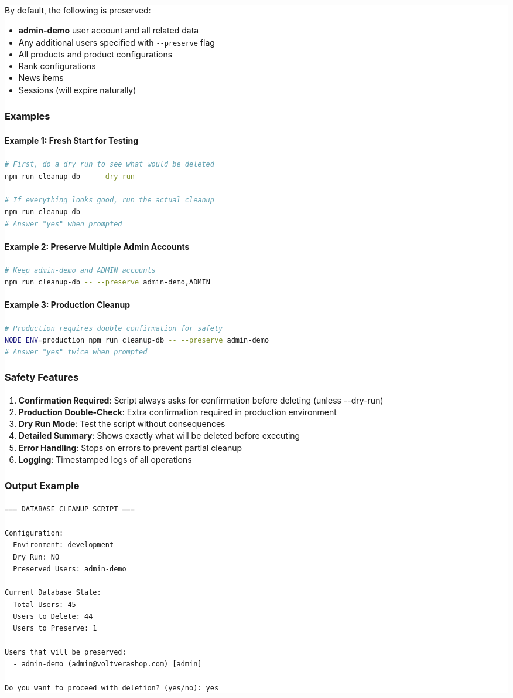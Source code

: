 By default, the following is preserved:

- **admin-demo** user account and all related data
- Any additional users specified with `--preserve` flag
- All products and product configurations
- Rank configurations
- News items
- Sessions (will expire naturally)

### Examples

#### Example 1: Fresh Start for Testing

```bash
# First, do a dry run to see what would be deleted
npm run cleanup-db -- --dry-run

# If everything looks good, run the actual cleanup
npm run cleanup-db
# Answer "yes" when prompted
```

#### Example 2: Preserve Multiple Admin Accounts

```bash
# Keep admin-demo and ADMIN accounts
npm run cleanup-db -- --preserve admin-demo,ADMIN
```

#### Example 3: Production Cleanup

```bash
# Production requires double confirmation for safety
NODE_ENV=production npm run cleanup-db -- --preserve admin-demo
# Answer "yes" twice when prompted
```

### Safety Features

1. **Confirmation Required**: Script always asks for confirmation before deleting (unless --dry-run)
2. **Production Double-Check**: Extra confirmation required in production environment
3. **Dry Run Mode**: Test the script without consequences
4. **Detailed Summary**: Shows exactly what will be deleted before executing
5. **Error Handling**: Stops on errors to prevent partial cleanup
6. **Logging**: Timestamped logs of all operations

### Output Example

```
=== DATABASE CLEANUP SCRIPT ===

Configuration:
  Environment: development
  Dry Run: NO
  Preserved Users: admin-demo

Current Database State:
  Total Users: 45
  Users to Delete: 44
  Users to Preserve: 1

Users that will be preserved:
  - admin-demo (admin@voltverashop.com) [admin]

Do you want to proceed with deletion? (yes/no): yes

```